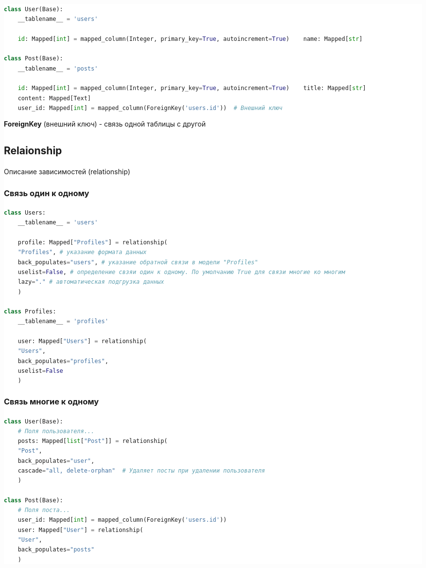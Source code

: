 
```python
class User(Base):
	__tablename__ = 'users'    
	
	id: Mapped[int] = mapped_column(Integer, primary_key=True, autoincrement=True)    name: Mapped[str]    

class Post(Base):   
	__tablename__ = 'posts'    
	
	id: Mapped[int] = mapped_column(Integer, primary_key=True, autoincrement=True)    title: Mapped[str]    
	content: Mapped[Text]    
	user_id: Mapped[int] = mapped_column(ForeignKey('users.id'))  # Внешний ключ
```

**ForeignKey** (внешний ключ) - связь одной таблицы с другой

## Relaionship

Описание зависимостей (relationship)
### Связь один к одному

```python
class Users:
	__tablename__ = 'users'

	profile: Mapped["Profiles"] = relationship(
	"Profiles", # указание формата данных
	back_populates="users", # указание обратной связи в модели "Profiles"
	uselist=False, # определение свзяи один к одному. По умолчанию True для связи многие ко многим
	lazy="." # автоматическая подгрузка данных 
	)

class Profiles:
	__tablename__ = 'profiles'

	user: Mapped["Users"] = relationship(
	"Users",
	back_populates="profiles",
	uselist=False
	)
```

### Связь многие к одному

``` python
class User(Base):   
	# Поля пользователя...     
	posts: Mapped[list["Post"]] = relationship(  
	"Post",   
	back_populates="user",    
	cascade="all, delete-orphan"  # Удаляет посты при удалении пользователя    
	) 

class Post(Base):
	# Поля поста...    
	user_id: Mapped[int] = mapped_column(ForeignKey('users.id'))
	user: Mapped["User"] = relationship(        
	"User",  
	back_populates="posts"   
	)
```
